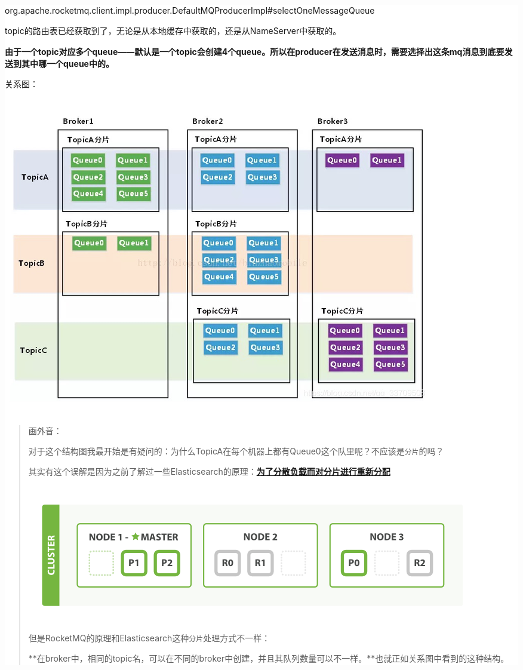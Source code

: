 org.apache.rocketmq.client.impl.producer.DefaultMQProducerImpl#selectOneMessageQueue

topic的路由表已经获取到了，无论是从本地缓存中获取的，还是从NameServer中获取的。

**由于一个topic对应多个queue——默认是一个topic会创建4个queue。所以在producer在发送消息时，需要选择出这条mq消息到底要发送到其中哪一个queue中的。**

关系图：

![image-20211105163438145](images/image-20211105163438145.png)

> 画外音：
>
> 对于这个结构图我最开始是有疑问的：为什么TopicA在每个机器上都有Queue0这个队里呢？不应该是`分片`的吗？
>
> 其实有这个误解是因为之前了解过一些Elasticsearch的原理：**[为了分散负载而对分片进行重新分配](https://www.elastic.co/guide/cn/elasticsearch/guide/current/_scale_horizontally.html)**
>
> ![img](images/elas_0204.png)
>
> 但是RocketMQ的原理和Elasticsearch这种`分片`处理方式不一样：
>
> **在broker中，相同的topic名，可以在不同的broker中创建，并且其队列数量可以不一样。**也就正如关系图中看到的这种结构。
